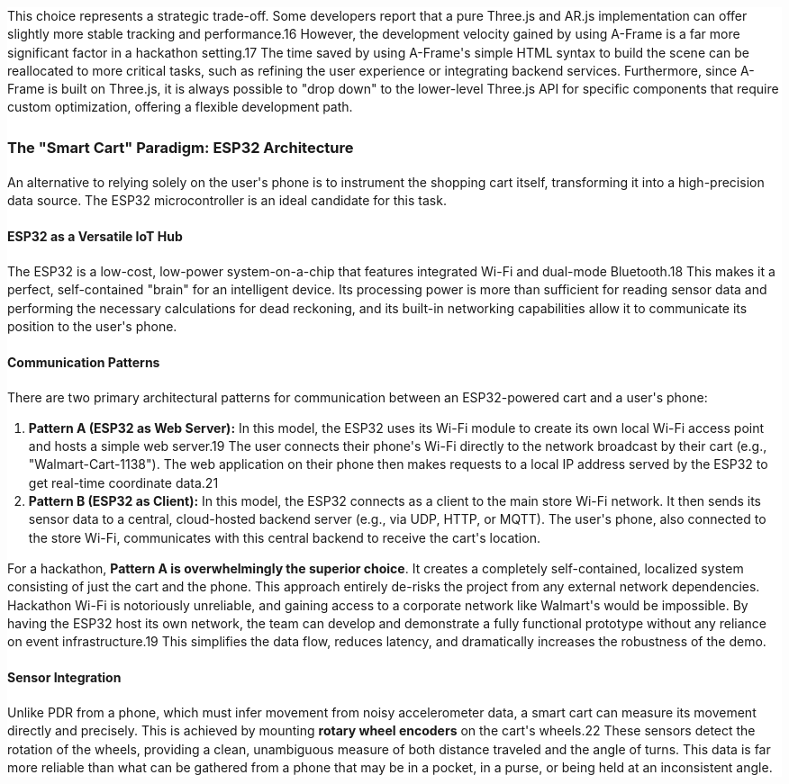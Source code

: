 This choice represents a strategic trade-off. Some developers report that a pure Three.js and AR.js implementation can offer slightly more stable tracking and performance.16 However, the development velocity gained by using A-Frame is a far more significant factor in a hackathon setting.17 The time saved by using A-Frame's simple HTML syntax to build the scene can be reallocated to more critical tasks, such as refining the user experience or integrating backend services. Furthermore, since A-Frame is built on Three.js, it is always possible to "drop down" to the lower-level Three.js API for specific components that require custom optimization, offering a flexible development path.

### **The "Smart Cart" Paradigm: ESP32 Architecture**

An alternative to relying solely on the user's phone is to instrument the shopping cart itself, transforming it into a high-precision data source. The ESP32 microcontroller is an ideal candidate for this task.

#### **ESP32 as a Versatile IoT Hub**

The ESP32 is a low-cost, low-power system-on-a-chip that features integrated Wi-Fi and dual-mode Bluetooth.18 This makes it a perfect, self-contained "brain" for an intelligent device. Its processing power is more than sufficient for reading sensor data and performing the necessary calculations for dead reckoning, and its built-in networking capabilities allow it to communicate its position to the user's phone.

#### **Communication Patterns**

There are two primary architectural patterns for communication between an ESP32-powered cart and a user's phone:

1. **Pattern A (ESP32 as Web Server):** In this model, the ESP32 uses its Wi-Fi module to create its own local Wi-Fi access point and hosts a simple web server.19 The user connects their phone's Wi-Fi directly to the network broadcast by their cart (e.g., "Walmart-Cart-1138"). The web application on their phone then makes requests to a local IP address served by the ESP32 to get real-time coordinate data.21  
2. **Pattern B (ESP32 as Client):** In this model, the ESP32 connects as a client to the main store Wi-Fi network. It then sends its sensor data to a central, cloud-hosted backend server (e.g., via UDP, HTTP, or MQTT). The user's phone, also connected to the store Wi-Fi, communicates with this central backend to receive the cart's location.

For a hackathon, **Pattern A is overwhelmingly the superior choice**. It creates a completely self-contained, localized system consisting of just the cart and the phone. This approach entirely de-risks the project from any external network dependencies. Hackathon Wi-Fi is notoriously unreliable, and gaining access to a corporate network like Walmart's would be impossible. By having the ESP32 host its own network, the team can develop and demonstrate a fully functional prototype without any reliance on event infrastructure.19 This simplifies the data flow, reduces latency, and dramatically increases the robustness of the demo.

#### **Sensor Integration**

Unlike PDR from a phone, which must infer movement from noisy accelerometer data, a smart cart can measure its movement directly and precisely. This is achieved by mounting **rotary wheel encoders** on the cart's wheels.22 These sensors detect the rotation of the wheels, providing a clean, unambiguous measure of both distance traveled and the angle of turns. This data is far more reliable than what can be gathered from a phone that may be in a pocket, in a purse, or being held at an inconsistent angle.
